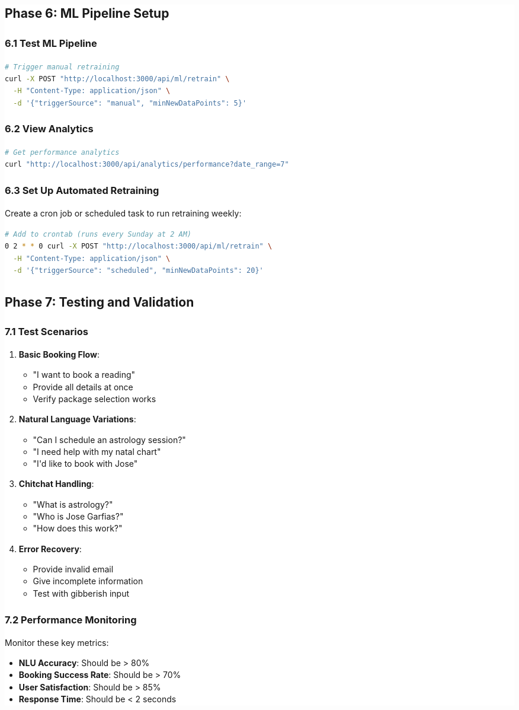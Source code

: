## Phase 6: ML Pipeline Setup

### 6.1 Test ML Pipeline
```bash
# Trigger manual retraining
curl -X POST "http://localhost:3000/api/ml/retrain" \
  -H "Content-Type: application/json" \
  -d '{"triggerSource": "manual", "minNewDataPoints": 5}'
```

### 6.2 View Analytics
```bash
# Get performance analytics
curl "http://localhost:3000/api/analytics/performance?date_range=7"
```

### 6.3 Set Up Automated Retraining
Create a cron job or scheduled task to run retraining weekly:

```bash
# Add to crontab (runs every Sunday at 2 AM)
0 2 * * 0 curl -X POST "http://localhost:3000/api/ml/retrain" \
  -H "Content-Type: application/json" \
  -d '{"triggerSource": "scheduled", "minNewDataPoints": 20}'
```

## Phase 7: Testing and Validation

### 7.1 Test Scenarios
1. **Basic Booking Flow**:
   - "I want to book a reading"
   - Provide all details at once
   - Verify package selection works

2. **Natural Language Variations**:
   - "Can I schedule an astrology session?"
   - "I need help with my natal chart"
   - "I'd like to book with Jose"

3. **Chitchat Handling**:
   - "What is astrology?"
   - "Who is Jose Garfias?"
   - "How does this work?"

4. **Error Recovery**:
   - Provide invalid email
   - Give incomplete information
   - Test with gibberish input

### 7.2 Performance Monitoring
Monitor these key metrics:
- **NLU Accuracy**: Should be > 80%
- **Booking Success Rate**: Should be > 70%
- **User Satisfaction**: Should be > 85%
- **Response Time**: Should be < 2 seconds
